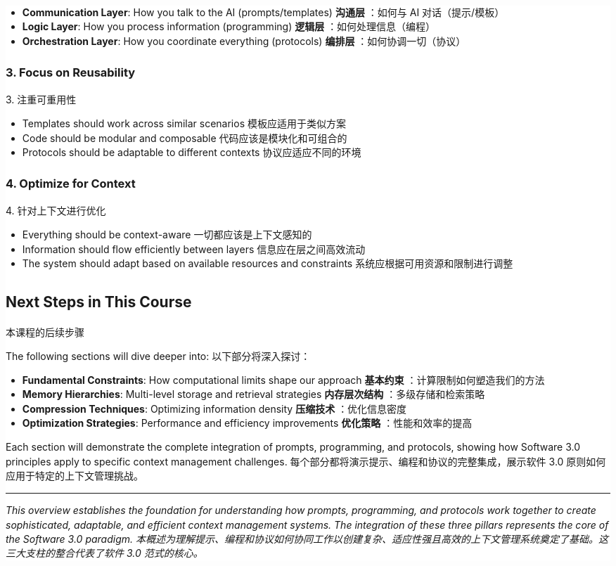 *   **Communication Layer**: How you talk to the AI (prompts/templates)
    **沟通层** ：如何与 AI 对话（提示/模板）
*   **Logic Layer**: How you process information (programming)
    **逻辑层** ：如何处理信息（编程）
*   **Orchestration Layer**: How you coordinate everything (protocols)
    **编排层** ：如何协调一切（协议）

### 3\. Focus on Reusability
3\. 注重可重用性

*   Templates should work across similar scenarios
    模板应适用于类似方案
*   Code should be modular and composable
    代码应该是模块化和可组合的
*   Protocols should be adaptable to different contexts
    协议应适应不同的环境

### 4\. Optimize for Context
4\. 针对上下文进行优化

*   Everything should be context-aware
    一切都应该是上下文感知的
*   Information should flow efficiently between layers
    信息应在层之间高效流动
*   The system should adapt based on available resources and constraints
    系统应根据可用资源和限制进行调整

## Next Steps in This Course
本课程的后续步骤

The following sections will dive deeper into:
以下部分将深入探讨：

*   **Fundamental Constraints**: How computational limits shape our approach
    **基本约束** ：计算限制如何塑造我们的方法
*   **Memory Hierarchies**: Multi-level storage and retrieval strategies
    **内存层次结构** ：多级存储和检索策略
*   **Compression Techniques**: Optimizing information density
    **压缩技术** ：优化信息密度
*   **Optimization Strategies**: Performance and efficiency improvements
    **优化策略** ：性能和效率的提高

Each section will demonstrate the complete integration of prompts, programming, and protocols, showing how Software 3.0 principles apply to specific context management challenges.
每个部分都将演示提示、编程和协议的完整集成，展示软件 3.0 原则如何应用于特定的上下文管理挑战。

* * *

*This overview establishes the foundation for understanding how prompts, programming, and protocols work together to create sophisticated, adaptable, and efficient context management systems. The integration of these three pillars represents the core of the Software 3.0 paradigm.
本概述为理解提示、编程和协议如何协同工作以创建复杂、适应性强且高效的上下文管理系统奠定了基础。这三大支柱的整合代表了软件 3.0 范式的核心。*
